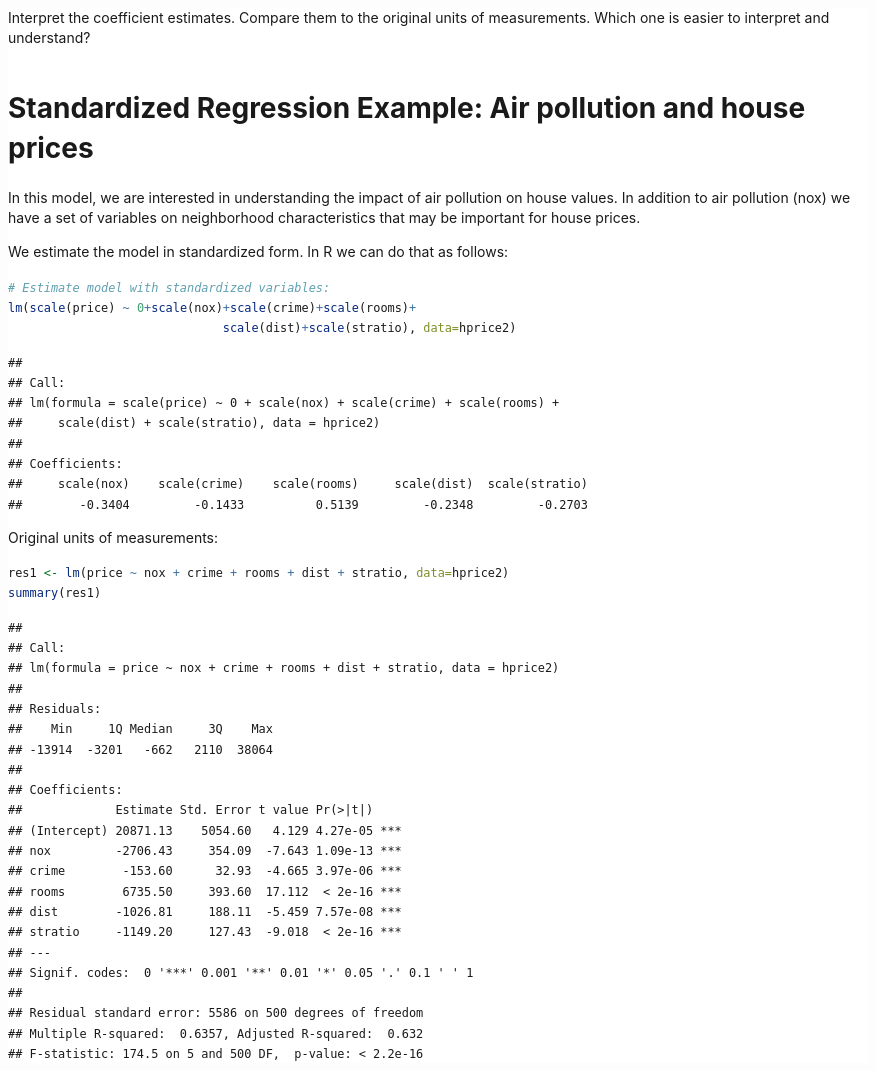 Interpret the coefficient estimates. Compare them to the original units of measurements. Which one is easier to interpret and understand? 

# Standardized Regression Example: Air pollution and house prices 

In this model, we are interested in understanding the impact of air pollution on house values. In addition to air pollution (nox) we have a set of variables on neighborhood characteristics that may be important for house prices. 

We estimate the model in standardized form. In R we can do that as follows: 

```r
# Estimate model with standardized variables:
lm(scale(price) ~ 0+scale(nox)+scale(crime)+scale(rooms)+
                              scale(dist)+scale(stratio), data=hprice2)
```

```
## 
## Call:
## lm(formula = scale(price) ~ 0 + scale(nox) + scale(crime) + scale(rooms) + 
##     scale(dist) + scale(stratio), data = hprice2)
## 
## Coefficients:
##     scale(nox)    scale(crime)    scale(rooms)     scale(dist)  scale(stratio)  
##        -0.3404         -0.1433          0.5139         -0.2348         -0.2703
```

Original units of measurements: 


```r
res1 <- lm(price ~ nox + crime + rooms + dist + stratio, data=hprice2)
summary(res1)
```

```
## 
## Call:
## lm(formula = price ~ nox + crime + rooms + dist + stratio, data = hprice2)
## 
## Residuals:
##    Min     1Q Median     3Q    Max 
## -13914  -3201   -662   2110  38064 
## 
## Coefficients:
##             Estimate Std. Error t value Pr(>|t|)    
## (Intercept) 20871.13    5054.60   4.129 4.27e-05 ***
## nox         -2706.43     354.09  -7.643 1.09e-13 ***
## crime        -153.60      32.93  -4.665 3.97e-06 ***
## rooms        6735.50     393.60  17.112  < 2e-16 ***
## dist        -1026.81     188.11  -5.459 7.57e-08 ***
## stratio     -1149.20     127.43  -9.018  < 2e-16 ***
## ---
## Signif. codes:  0 '***' 0.001 '**' 0.01 '*' 0.05 '.' 0.1 ' ' 1
## 
## Residual standard error: 5586 on 500 degrees of freedom
## Multiple R-squared:  0.6357,	Adjusted R-squared:  0.632 
## F-statistic: 174.5 on 5 and 500 DF,  p-value: < 2.2e-16
```
